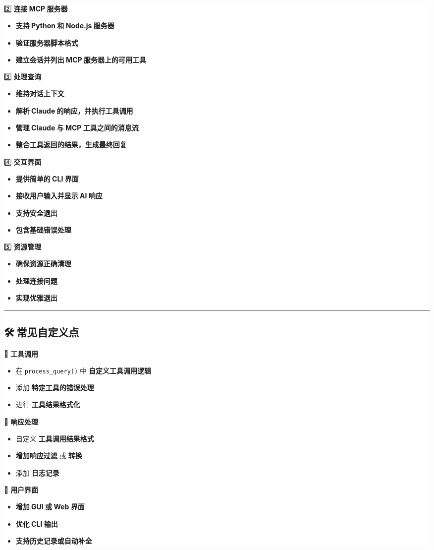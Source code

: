 2️⃣ **连接 MCP 服务器**

* **支持 Python 和 Node.js 服务器**

* **验证服务器脚本格式**

* **建立会话并列出 MCP 服务器上的可用工具**

3️⃣ **处理查询**

* **维持对话上下文**

* **解析 Claude 的响应，并执行工具调用**

* **管理 Claude 与 MCP 工具之间的消息流**

* **整合工具返回的结果，生成最终回复**

4️⃣ **交互界面**

* **提供简单的 CLI 界面**

* **接收用户输入并显示 AI 响应**

* **支持安全退出**

* **包含基础错误处理**

5️⃣ **资源管理**

* **确保资源正确清理**

* **处理连接问题**

* **实现优雅退出**

***

## **🛠️ 常见自定义点**

🔹 **工具调用**

* 在 `process_query()` 中 **自定义工具调用逻辑**

* 添加 **特定工具的错误处理**

* 进行 **工具结果格式化**

🔹 **响应处理**

* 自定义 **工具调用结果格式**

* **增加响应过滤** 或 **转换**

* 添加 **日志记录**

🔹 **用户界面**

* **增加 GUI 或 Web 界面**

* **优化 CLI 输出**

* **支持历史记录或自动补全**
